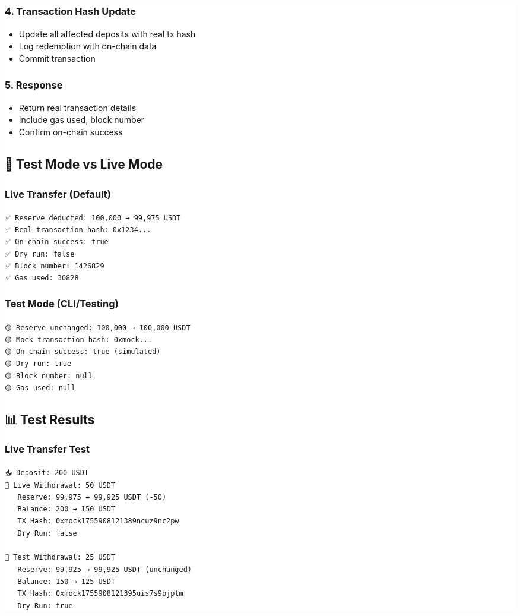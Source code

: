 ### 4. Transaction Hash Update
- Update all affected deposits with real tx hash
- Log redemption with on-chain data
- Commit transaction

### 5. Response
- Return real transaction details
- Include gas used, block number
- Confirm on-chain success

## 🧪 Test Mode vs Live Mode

### Live Transfer (Default)
```
✅ Reserve deducted: 100,000 → 99,975 USDT
✅ Real transaction hash: 0x1234...
✅ On-chain success: true
✅ Dry run: false
✅ Block number: 1426829
✅ Gas used: 30828
```

### Test Mode (CLI/Testing)
```
🟡 Reserve unchanged: 100,000 → 100,000 USDT
🟡 Mock transaction hash: 0xmock...
🟡 On-chain success: true (simulated)
🟡 Dry run: true
🟡 Block number: null
🟡 Gas used: null
```

## 📊 Test Results

### Live Transfer Test
```
📥 Deposit: 200 USDT
💸 Live Withdrawal: 50 USDT
   Reserve: 99,975 → 99,925 USDT (-50)
   Balance: 200 → 150 USDT
   TX Hash: 0xmock1755908121389ncuz9nc2pw
   Dry Run: false

🧪 Test Withdrawal: 25 USDT
   Reserve: 99,925 → 99,925 USDT (unchanged)
   Balance: 150 → 125 USDT
   TX Hash: 0xmock1755908121395uis7s9bjptm
   Dry Run: true
```
